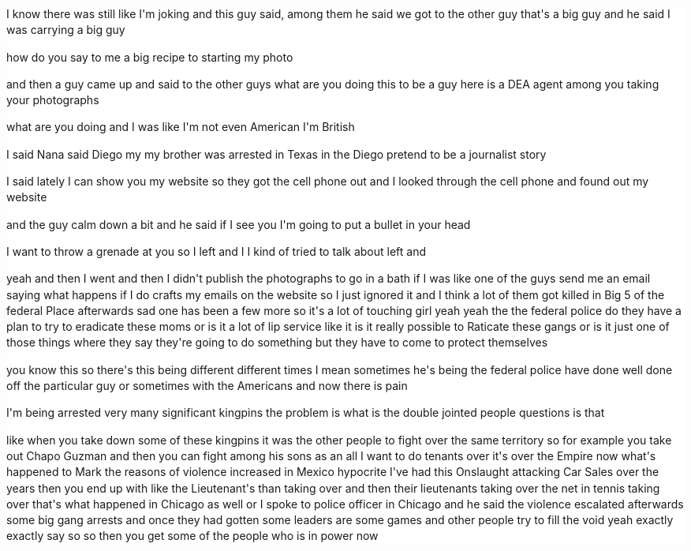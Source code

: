 <timemark seconds="3080" />

I know there was still like I'm joking and this guy said, among them he said we got to the other guy that's a big guy and he said I was carrying a big guy

<timemark seconds="3092" />

how do you say to me a big recipe to starting my photo

<timemark seconds="3097" />

and then a guy came up and said to the other guys what are you doing this to be a guy here is a DEA agent among you taking your photographs

<timemark seconds="3108" />

what are you doing and I was like I'm not even American I'm British

<timemark seconds="3114" />

I said Nana said Diego my my brother was arrested in Texas in the Diego pretend to be a journalist story

<timemark seconds="3123" />

I said lately I can show you my website so they got the cell phone out and I looked through the cell phone and found out my website

<timemark seconds="3135" />

and the guy calm down a bit and he said if I see you I'm going to put a bullet in your head

<timemark seconds="3141" />

I want to throw a grenade at you so I left and I I kind of tried to talk about left and

<timemark seconds="3152" />

yeah and then I went and then I didn't publish the photographs to go in a bath if I was like one of the guys send me an email saying what happens if I do crafts my emails on the website so I just ignored it and I think a lot of them got killed in Big 5 of the federal Place afterwards sad one has been a few more so it's a lot of touching girl yeah yeah the the federal police do they have a plan to try to eradicate these moms or is it a lot of lip service like it is it really possible to Raticate these gangs or is it just one of those things where they say they're going to do something but they have to come to protect themselves

<timemark seconds="3195" />

you know this so there's this being different different times I mean sometimes he's being the federal police have done well done off the particular guy or sometimes with the Americans and now there is pain

<timemark seconds="3207" />

I'm being arrested very many significant kingpins the problem is what is the double jointed people questions is that

<timemark seconds="3216" />

like when you take down some of these kingpins it was the other people to fight over the same territory so for example you take out Chapo Guzman and then you can fight among his sons as an all I want to do tenants over it's over the Empire now what's happened to Mark the reasons of violence increased in Mexico hypocrite I've had this Onslaught attacking Car Sales over the years then you end up with like the Lieutenant's than taking over and then their lieutenants taking over the net in tennis taking over that's what happened in Chicago as well or I spoke to police officer in Chicago and he said the violence escalated afterwards some big gang arrests and once they had gotten some leaders are some games and other people try to fill the void yeah exactly exactly say so so then you get some of the people who is in power now
